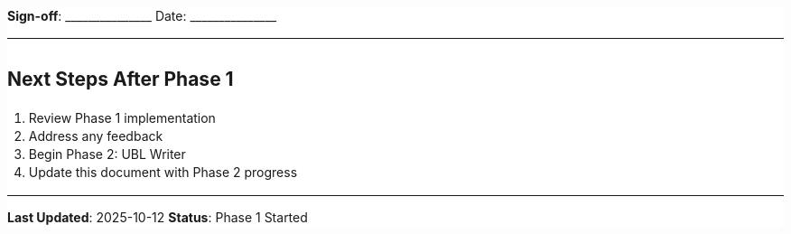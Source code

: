 **Sign-off**: _______________ Date: _______________

---

## Next Steps After Phase 1

1. Review Phase 1 implementation
2. Address any feedback
3. Begin Phase 2: UBL Writer
4. Update this document with Phase 2 progress

---

**Last Updated**: 2025-10-12
**Status**: Phase 1 Started
